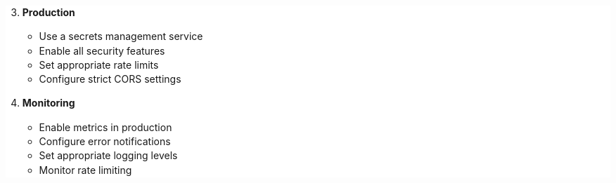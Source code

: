 3. **Production**
   - Use a secrets management service
   - Enable all security features
   - Set appropriate rate limits
   - Configure strict CORS settings

4. **Monitoring**
   - Enable metrics in production
   - Configure error notifications
   - Set appropriate logging levels
   - Monitor rate limiting